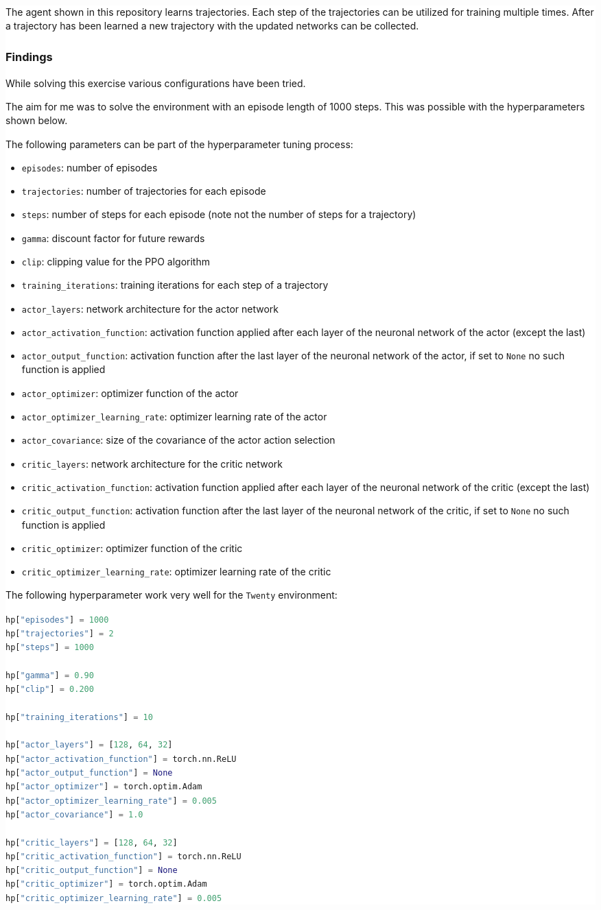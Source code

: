 The agent shown in this repository learns trajectories.
Each step of the trajectories can be utilized for training multiple times.
After a trajectory has been learned a new trajectory with the updated networks can be collected.

### Findings

While solving this exercise various configurations have been tried.

The aim for me was to solve the environment with an episode length of 1000 steps.
This was possible with the hyperparameters shown below.

The following parameters can be part of the hyperparameter tuning process:
- `episodes`: number of episodes
- `trajectories`: number of trajectories for each episode
- `steps`: number of steps for each episode (note not the number of steps for a trajectory)
- `gamma`: discount factor for future rewards
- `clip`: clipping value for the PPO algorithm
- `training_iterations`: training iterations for each step of a trajectory

- `actor_layers`: network architecture for the actor network
- `actor_activation_function`: activation function applied after each layer of the neuronal network of the actor (except the last)
- `actor_output_function`: activation function after the last layer of the neuronal network of the actor, if set to `None` no such function is applied
- `actor_optimizer`: optimizer function of the actor
- `actor_optimizer_learning_rate`: optimizer learning rate of the actor
- `actor_covariance`: size of the covariance of the actor action selection

- `critic_layers`: network architecture for the critic network
- `critic_activation_function`: activation function applied after each layer of the neuronal network of the critic (except the last)
- `critic_output_function`: activation function after the last layer of the neuronal network of the critic, if set to `None` no such function is applied
- `critic_optimizer`: optimizer function of the critic
- `critic_optimizer_learning_rate`: optimizer learning rate of the critic

The following hyperparameter work very well for the `Twenty` environment:
```python
hp["episodes"] = 1000
hp["trajectories"] = 2
hp["steps"] = 1000

hp["gamma"] = 0.90
hp["clip"] = 0.200

hp["training_iterations"] = 10

hp["actor_layers"] = [128, 64, 32]
hp["actor_activation_function"] = torch.nn.ReLU
hp["actor_output_function"] = None
hp["actor_optimizer"] = torch.optim.Adam
hp["actor_optimizer_learning_rate"] = 0.005
hp["actor_covariance"] = 1.0

hp["critic_layers"] = [128, 64, 32]
hp["critic_activation_function"] = torch.nn.ReLU
hp["critic_output_function"] = None
hp["critic_optimizer"] = torch.optim.Adam
hp["critic_optimizer_learning_rate"] = 0.005
```


[PPO]: https://openai.com/blog/openai-baselines-ppo/
[PROBLEM_SOURCE_1]: https://knowledge.udacity.com/questions/32300
[PROBLEM_SOURCE_2]: https://knowledge.udacity.com/questions/558456
[PPO_FROM_SCRATCH]: https://medium.com/analytics-vidhya/coding-ppo-from-scratch-with-pytorch-part-1-4-613dfc1b14c8
[PPO_FROM_SCRATCH_GITHUB]: https://github.com/ericyangyu/PPO-for-Beginners